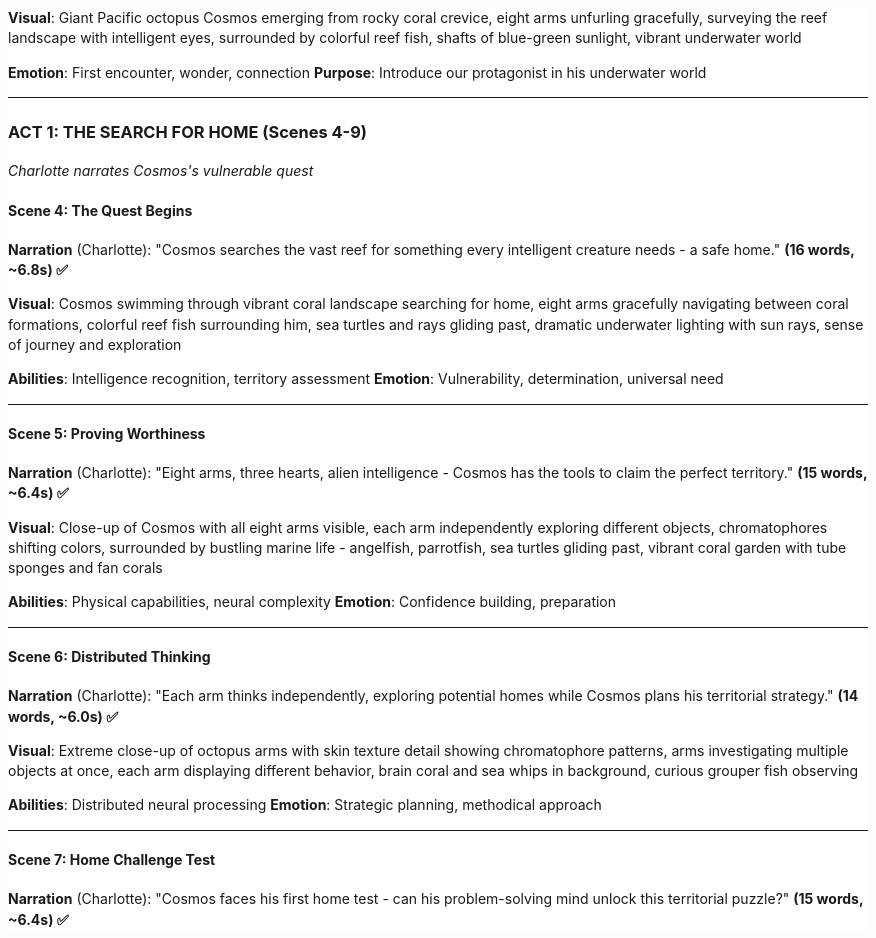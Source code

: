 **Visual**: Giant Pacific octopus Cosmos emerging from rocky coral crevice, eight arms unfurling gracefully, surveying the reef landscape with intelligent eyes, surrounded by colorful reef fish, shafts of blue-green sunlight, vibrant underwater world

**Emotion**: First encounter, wonder, connection
**Purpose**: Introduce our protagonist in his underwater world

---

### **ACT 1: THE SEARCH FOR HOME** (Scenes 4-9)
*Charlotte narrates Cosmos's vulnerable quest*

#### Scene 4: The Quest Begins
**Narration** (Charlotte): "Cosmos searches the vast reef for something every intelligent creature needs - a safe home."
**(16 words, ~6.8s) ✅**

**Visual**: Cosmos swimming through vibrant coral landscape searching for home, eight arms gracefully navigating between coral formations, colorful reef fish surrounding him, sea turtles and rays gliding past, dramatic underwater lighting with sun rays, sense of journey and exploration

**Abilities**: Intelligence recognition, territory assessment
**Emotion**: Vulnerability, determination, universal need

---

#### Scene 5: Proving Worthiness  
**Narration** (Charlotte): "Eight arms, three hearts, alien intelligence - Cosmos has the tools to claim the perfect territory."
**(15 words, ~6.4s) ✅**

**Visual**: Close-up of Cosmos with all eight arms visible, each arm independently exploring different objects, chromatophores shifting colors, surrounded by bustling marine life - angelfish, parrotfish, sea turtles gliding past, vibrant coral garden with tube sponges and fan corals

**Abilities**: Physical capabilities, neural complexity
**Emotion**: Confidence building, preparation

---

#### Scene 6: Distributed Thinking
**Narration** (Charlotte): "Each arm thinks independently, exploring potential homes while Cosmos plans his territorial strategy."
**(14 words, ~6.0s) ✅**

**Visual**: Extreme close-up of octopus arms with skin texture detail showing chromatophore patterns, arms investigating multiple objects at once, each arm displaying different behavior, brain coral and sea whips in background, curious grouper fish observing

**Abilities**: Distributed neural processing
**Emotion**: Strategic planning, methodical approach

---

#### Scene 7: Home Challenge Test
**Narration** (Charlotte): "Cosmos faces his first home test - can his problem-solving mind unlock this territorial puzzle?"
**(15 words, ~6.4s) ✅**
